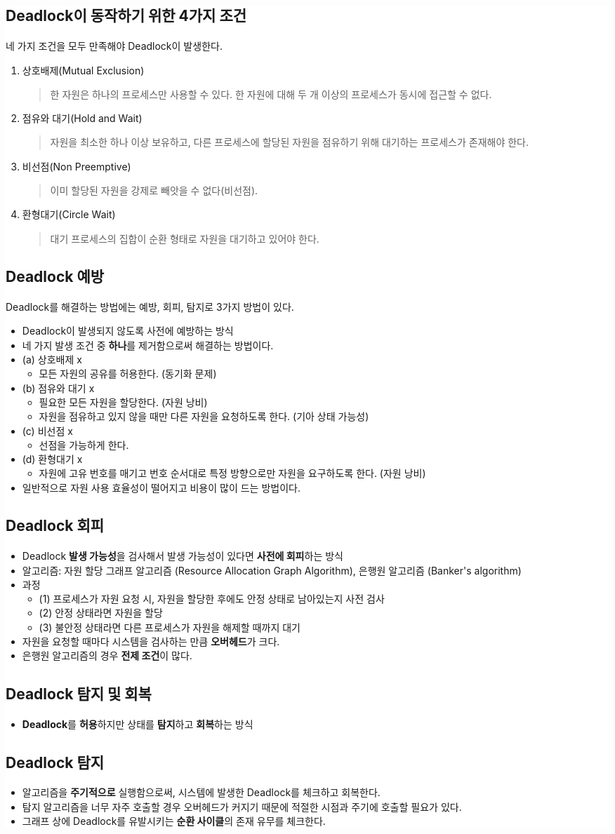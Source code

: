 
## Deadlock이 동작하기 위한 4가지 조건
네 가지 조건을 모두 만족해야 Deadlock이 발생한다.
1. 상호배제(Mutual Exclusion)
    > 한 자원은 하나의 프로세스만 사용할 수 있다. 한 자원에 대해 두 개 이상의 프로세스가 동시에 접근할 수 없다.
2. 점유와 대기(Hold and Wait)
   > 자원을 최소한 하나 이상 보유하고, 다른 프로세스에 할당된 자원을 점유하기 위해 대기하는 프로세스가 존재해야 한다.
3. 비선점(Non Preemptive)
    > 이미 할당된 자원을 강제로 빼앗을 수 없다(비선점).
4. 환형대기(Circle Wait)
   > 대기 프로세스의 집합이 순환 형태로 자원을 대기하고 있어야 한다.

## Deadlock 예방
Deadlock를 해결하는 방법에는 예방, 회피, 탐지로 3가지 방법이 있다.

- Deadlock이 발생되지 않도록 사전에 예방하는 방식
- 네 가지 발생 조건 중 **하나**를 제거함으로써 해결하는 방법이다.
- (a) 상호배제 x
  - 모든 자원의 공유를 허용한다. (동기화 문제)
- (b) 점유와 대기 x
  - 필요한 모든 자원을 할당한다. (자원 낭비)
  - 자원을 점유하고 있지 않을 때만 다른 자원을 요청하도록 한다. (기아 상태 가능성)
- (c) 비선점 x
  - 선점을 가능하게 한다.
- (d) 환형대기 x
  - 자원에 고유 번호를 매기고 번호 순서대로 특정 방향으로만 자원을 요구하도록 한다. (자원 낭비)
- 일반적으로 자원 사용 효율성이 떨어지고 비용이 많이 드는 방법이다.

## Deadlock 회피
- Deadlock **발생 가능성**을 검사해서 발생 가능성이 있다면 **사전에 회피**하는 방식
- 알고리즘: 자원 할당 그래프 알고리즘 (Resource Allocation Graph Algorithm), 은행원 알고리즘 (Banker's algorithm)
- 과정
  - (1) 프로세스가 자원 요청 시, 자원을 할당한 후에도 안정 상태로 남아있는지 사전 검사
  - (2) 안정 상태라면 자원을 할당
  - (3) 불안정 상태라면 다른 프로세스가 자원을 해제할 때까지 대기
- 자원을 요청할 때마다 시스템을 검사하는 만큼 **오버헤드**가 크다. 
- 은행원 알고리즘의 경우 **전제 조건**이 많다.

## Deadlock 탐지 및 회복
- **Deadlock**를 **허용**하지만 상태를 **탐지**하고 **회복**하는 방식
## Deadlock 탐지
- 알고리즘을 **주기적으로** 실행함으로써, 시스템에 발생한 Deadlock를 체크하고 회복한다.
- 탐지 알고리즘을 너무 자주 호출할 경우 오버헤드가 커지기 때문에 적절한 시점과 주기에 호출할 필요가 있다.
- 그래프 상에 Deadlock를 유발시키는 **순환 사이클**의 존재 유무를 체크한다.
